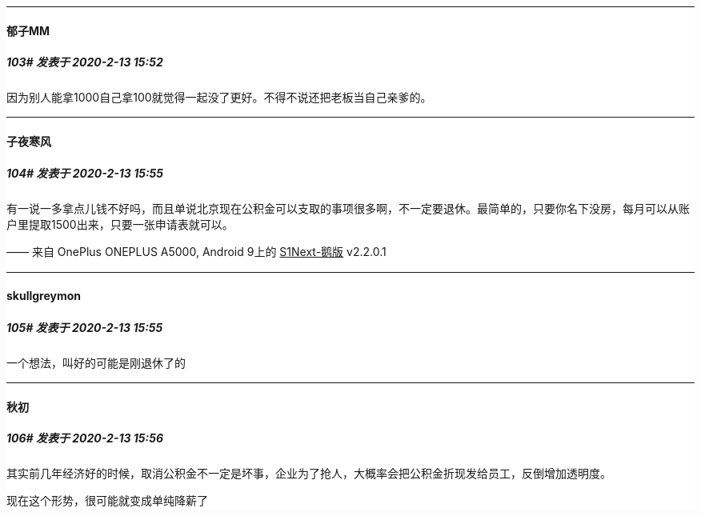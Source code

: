 





-----

####  郁子MM  
##### 103#       发表于 2020-2-13 15:52




因为别人能拿1000自己拿100就觉得一起没了更好。不得不说还把老板当自己亲爹的。







-----

####  子夜寒风  
##### 104#       发表于 2020-2-13 15:55




有一说一多拿点儿钱不好吗，而且单说北京现在公积金可以支取的事项很多啊，不一定要退休。最简单的，只要你名下没房，每月可以从账户里提取1500出来，只要一张申请表就可以。

—— 来自 OnePlus ONEPLUS A5000, Android 9上的 [S1Next-鹅版](https://github.com/ykrank/S1-Next/releases) v2.2.0.1







-----

####  skullgreymon  
##### 105#       发表于 2020-2-13 15:55




一个想法，叫好的可能是刚退休了的







-----

####  秋初  
##### 106#       发表于 2020-2-13 15:56




其实前几年经济好的时候，取消公积金不一定是坏事，企业为了抢人，大概率会把公积金折现发给员工，反倒增加透明度。

现在这个形势，很可能就变成单纯降薪了

